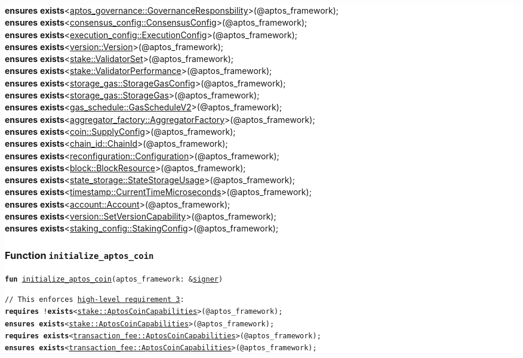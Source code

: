 <b>ensures</b> <b>exists</b>&lt;<a href="aptos_governance.md#0x1_aptos_governance_GovernanceResponsbility">aptos_governance::GovernanceResponsbility</a>&gt;(@aptos_framework);<br /><b>ensures</b> <b>exists</b>&lt;<a href="consensus_config.md#0x1_consensus_config_ConsensusConfig">consensus_config::ConsensusConfig</a>&gt;(@aptos_framework);<br /><b>ensures</b> <b>exists</b>&lt;<a href="execution_config.md#0x1_execution_config_ExecutionConfig">execution_config::ExecutionConfig</a>&gt;(@aptos_framework);<br /><b>ensures</b> <b>exists</b>&lt;<a href="version.md#0x1_version_Version">version::Version</a>&gt;(@aptos_framework);<br /><b>ensures</b> <b>exists</b>&lt;<a href="stake.md#0x1_stake_ValidatorSet">stake::ValidatorSet</a>&gt;(@aptos_framework);<br /><b>ensures</b> <b>exists</b>&lt;<a href="stake.md#0x1_stake_ValidatorPerformance">stake::ValidatorPerformance</a>&gt;(@aptos_framework);<br /><b>ensures</b> <b>exists</b>&lt;<a href="storage_gas.md#0x1_storage_gas_StorageGasConfig">storage_gas::StorageGasConfig</a>&gt;(@aptos_framework);<br /><b>ensures</b> <b>exists</b>&lt;<a href="storage_gas.md#0x1_storage_gas_StorageGas">storage_gas::StorageGas</a>&gt;(@aptos_framework);<br /><b>ensures</b> <b>exists</b>&lt;<a href="gas_schedule.md#0x1_gas_schedule_GasScheduleV2">gas_schedule::GasScheduleV2</a>&gt;(@aptos_framework);<br /><b>ensures</b> <b>exists</b>&lt;<a href="aggregator_factory.md#0x1_aggregator_factory_AggregatorFactory">aggregator_factory::AggregatorFactory</a>&gt;(@aptos_framework);<br /><b>ensures</b> <b>exists</b>&lt;<a href="coin.md#0x1_coin_SupplyConfig">coin::SupplyConfig</a>&gt;(@aptos_framework);<br /><b>ensures</b> <b>exists</b>&lt;<a href="chain_id.md#0x1_chain_id_ChainId">chain_id::ChainId</a>&gt;(@aptos_framework);<br /><b>ensures</b> <b>exists</b>&lt;<a href="reconfiguration.md#0x1_reconfiguration_Configuration">reconfiguration::Configuration</a>&gt;(@aptos_framework);<br /><b>ensures</b> <b>exists</b>&lt;<a href="block.md#0x1_block_BlockResource">block::BlockResource</a>&gt;(@aptos_framework);<br /><b>ensures</b> <b>exists</b>&lt;<a href="state_storage.md#0x1_state_storage_StateStorageUsage">state_storage::StateStorageUsage</a>&gt;(@aptos_framework);<br /><b>ensures</b> <b>exists</b>&lt;<a href="timestamp.md#0x1_timestamp_CurrentTimeMicroseconds">timestamp::CurrentTimeMicroseconds</a>&gt;(@aptos_framework);<br /><b>ensures</b> <b>exists</b>&lt;<a href="account.md#0x1_account_Account">account::Account</a>&gt;(@aptos_framework);<br /><b>ensures</b> <b>exists</b>&lt;<a href="version.md#0x1_version_SetVersionCapability">version::SetVersionCapability</a>&gt;(@aptos_framework);<br /><b>ensures</b> <b>exists</b>&lt;<a href="staking_config.md#0x1_staking_config_StakingConfig">staking_config::StakingConfig</a>&gt;(@aptos_framework);<br /></code></pre>



<a id="@Specification_1_initialize_aptos_coin"></a>

### Function `initialize_aptos_coin`


<pre><code><b>fun</b> <a href="genesis.md#0x1_genesis_initialize_aptos_coin">initialize_aptos_coin</a>(aptos_framework: &amp;<a href="../../aptos-stdlib/../move-stdlib/doc/signer.md#0x1_signer">signer</a>)<br /></code></pre>




<pre><code>// This enforces <a id="high-level-req-3" href="#high-level-req">high&#45;level requirement 3</a>:
<b>requires</b> !<b>exists</b>&lt;<a href="stake.md#0x1_stake_AptosCoinCapabilities">stake::AptosCoinCapabilities</a>&gt;(@aptos_framework);<br /><b>ensures</b> <b>exists</b>&lt;<a href="stake.md#0x1_stake_AptosCoinCapabilities">stake::AptosCoinCapabilities</a>&gt;(@aptos_framework);<br /><b>requires</b> <b>exists</b>&lt;<a href="transaction_fee.md#0x1_transaction_fee_AptosCoinCapabilities">transaction_fee::AptosCoinCapabilities</a>&gt;(@aptos_framework);<br /><b>ensures</b> <b>exists</b>&lt;<a href="transaction_fee.md#0x1_transaction_fee_AptosCoinCapabilities">transaction_fee::AptosCoinCapabilities</a>&gt;(@aptos_framework);<br /></code></pre>


